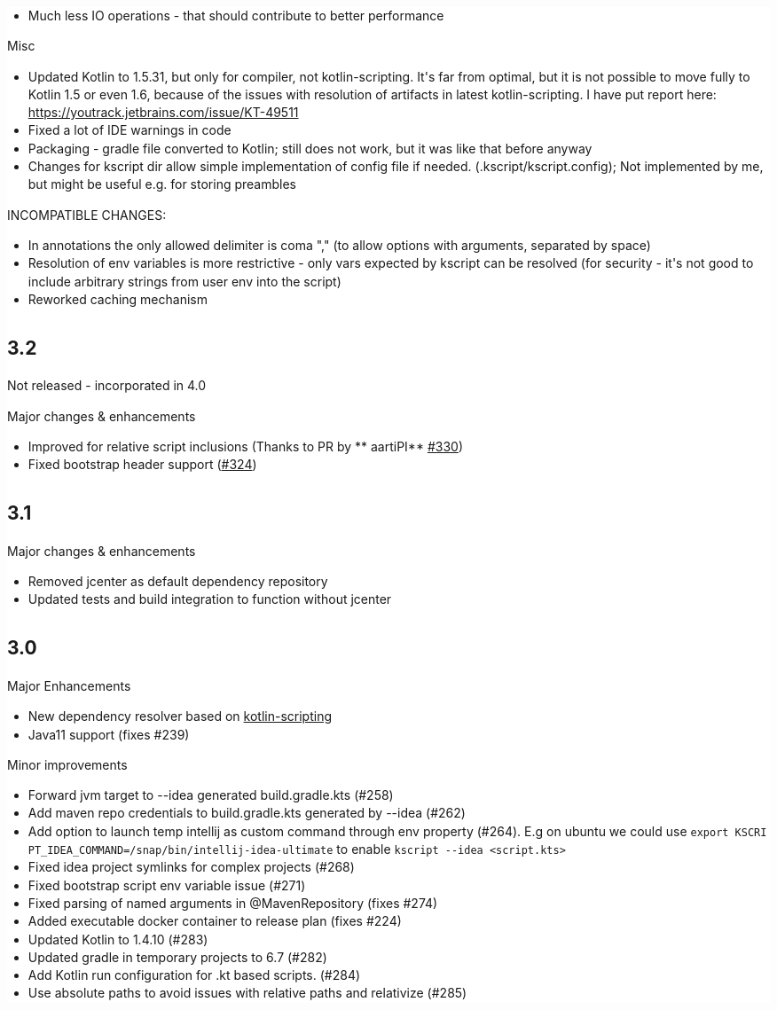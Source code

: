 * Much less IO operations - that should contribute to better performance

Misc

* Updated Kotlin to 1.5.31, but only for compiler, not kotlin-scripting. It's far from optimal, but it is not possible
  to move fully to Kotlin 1.5 or even 1.6, because of the issues with resolution of artifacts in latest
  kotlin-scripting. I have put report here: https://youtrack.jetbrains.com/issue/KT-49511
* Fixed a lot of IDE warnings in code
* Packaging - gradle file converted to Kotlin; still does not work, but it was like that before anyway
* Changes for kscript dir allow simple implementation of config file if needed. (.kscript/kscript.config); Not
  implemented by me, but might be useful e.g. for storing preambles

INCOMPATIBLE CHANGES:

* In annotations the only allowed delimiter is coma "," (to allow options with arguments, separated by space)
* Resolution of env variables is more restrictive - only vars expected by kscript can be resolved (for security - it's
  not good to include arbitrary strings from user env into the script)
* Reworked caching mechanism

## 3.2

Not released - incorporated in 4.0

Major changes & enhancements

* Improved for relative script inclusions (Thanks to PR by **
  aartiPI** [#330](https://github.com/holgerbrandl/kscript/pull/330))
* Fixed bootstrap header support ([#324](https://github.com/holgerbrandl/kscript/issues/324))

## 3.1

Major changes & enhancements

* Removed jcenter as default dependency repository
* Updated tests and build integration to function without jcenter

## 3.0

Major Enhancements

* New dependency resolver based
  on [kotlin-scripting](https://kotlinlang.org/docs/reference/whatsnew14.html#scripting-and-repl)
* Java11 support (fixes #239)

Minor improvements

* Forward jvm target to --idea generated build.gradle.kts (#258)
* Add maven repo credentials to build.gradle.kts generated by --idea (#262)
* Add option to launch temp intellij as custom command through env property (#264). E.g on ubuntu we could
  use `export KSCRIPT_IDEA_COMMAND=/snap/bin/intellij-idea-ultimate` to enable `kscript --idea <script.kts>`
* Fixed idea project symlinks for complex projects (#268)
* Fixed bootstrap script env variable issue (#271)
* Fixed parsing of named arguments in @MavenRepository (fixes #274)
* Added executable docker container to release plan (fixes #224)
* Updated Kotlin to 1.4.10 (#283)
* Updated gradle in temporary projects to 6.7 (#282)
* Add Kotlin run configuration for .kt based scripts. (#284)
* Use absolute paths to avoid issues with relative paths and relativize (#285)
